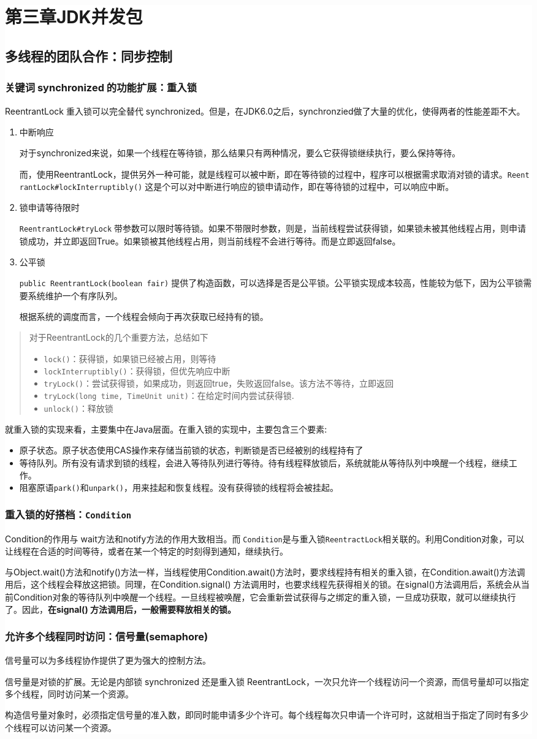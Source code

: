 # 第三章JDK并发包

## 多线程的团队合作：同步控制

### 关键词 synchronized 的功能扩展：重入锁

ReentrantLock 重入锁可以完全替代 synchronized。但是，在JDK6.0之后，synchronzied做了大量的优化，使得两者的性能差距不大。

1. 中断响应

   对于synchronized来说，如果一个线程在等待锁，那么结果只有两种情况，要么它获得锁继续执行，要么保持等待。

   而，使用ReentrantLock，提供另外一种可能，就是线程可以被中断，即在等待锁的过程中，程序可以根据需求取消对锁的请求。`ReentrantLock#lockInterruptibly()` 这是个可以对中断进行响应的锁申请动作，即在等待锁的过程中，可以响应中断。

2. 锁申请等待限时

   `ReentrantLock#tryLock` 带参数可以限时等待锁。如果不带限时参数，则是，当前线程尝试获得锁，如果锁未被其他线程占用，则申请锁成功，并立即返回True。如果锁被其他线程占用，则当前线程不会进行等待。而是立即返回false。

3. 公平锁

   `public ReentrantLock(boolean fair)` 提供了构造函数，可以选择是否是公平锁。公平锁实现成本较高，性能较为低下，因为公平锁需要系统维护一个有序队列。

   根据系统的调度而言，一个线程会倾向于再次获取已经持有的锁。

> 对于ReentrantLock的几个重要方法，总结如下
>
> - `lock()`：获得锁，如果锁已经被占用，则等待
> - `lockInterruptibly()`：获得锁，但优先响应中断
> - `tryLock()`：尝试获得锁，如果成功，则返回true，失败返回false。该方法不等待，立即返回
> - `tryLock(long time, TimeUnit unit)`：在给定时间内尝试获得锁.
> - `unlock()`：释放锁

就重入锁的实现来看，主要集中在Java层面。在重入锁的实现中，主要包含三个要素:

- 原子状态。原子状态使用CAS操作来存储当前锁的状态，判断锁是否已经被别的线程持有了
- 等待队列。所有没有请求到锁的线程，会进入等待队列进行等待。待有线程释放锁后，系统就能从等待队列中唤醒一个线程，继续工作。
- 阻塞原语`park()`和`unpark()`，用来挂起和恢复线程。没有获得锁的线程将会被挂起。

### 重入锁的好搭档：`Condition`

Condition的作用与 wait方法和notify方法的作用大致相当。而 `Condition`是与重入锁`ReentractLock`相关联的。利用Condition对象，可以让线程在合适的时间等待，或者在某一个特定的时刻得到通知，继续执行。

与Object.wait()方法和notify()方法一样，当线程使用Condition.await()方法时，要求线程持有相关的重入锁，在Condition.await()方法调用后，这个线程会释放这把锁。同理，在Condition.signal() 方法调用时，也要求线程先获得相关的锁。在signal()方法调用后，系统会从当前Condition对象的等待队列中唤醒一个线程。一旦线程被唤醒，它会重新尝试获得与之绑定的重入锁，一旦成功获取，就可以继续执行了。因此，**在signal() 方法调用后，一般需要释放相关的锁。**

### 允许多个线程同时访问：信号量(semaphore)

信号量可以为多线程协作提供了更为强大的控制方法。

信号量是对锁的扩展。无论是内部锁 synchronized 还是重入锁 ReentrantLock，一次只允许一个线程访问一个资源，而信号量却可以指定多个线程，同时访问某一个资源。

构造信号量对象时，必须指定信号量的准入数，即同时能申请多少个许可。每个线程每次只申请一个许可时，这就相当于指定了同时有多少个线程可以访问某一个资源。

